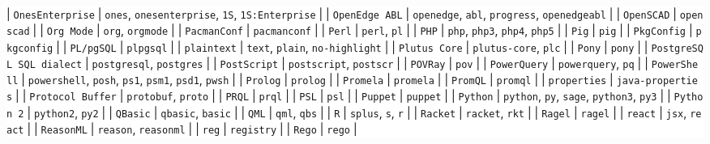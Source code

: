 | `OnesEnterprise` | `ones`, `onesenterprise`, `1S`, `1S:Enterprise` |
| `OpenEdge ABL` | `openedge`, `abl`, `progress`, `openedgeabl` |
| `OpenSCAD` | `openscad` |
| `Org Mode` | `org`, `orgmode` |
| `PacmanConf` | `pacmanconf` |
| `Perl` | `perl`, `pl` |
| `PHP` | `php`, `php3`, `php4`, `php5` |
| `Pig` | `pig` |
| `PkgConfig` | `pkgconfig` |
| `PL/pgSQL` | `plpgsql` |
| `plaintext` | `text`, `plain`, `no-highlight` |
| `Plutus Core` | `plutus-core`, `plc` |
| `Pony` | `pony` |
| `PostgreSQL SQL dialect` | `postgresql`, `postgres` |
| `PostScript` | `postscript`, `postscr` |
| `POVRay` | `pov` |
| `PowerQuery` | `powerquery`, `pq` |
| `PowerShell` | `powershell`, `posh`, `ps1`, `psm1`, `psd1`, `pwsh` |
| `Prolog` | `prolog` |
| `Promela` | `promela` |
| `PromQL` | `promql` |
| `properties` | `java-properties` |
| `Protocol Buffer` | `protobuf`, `proto` |
| `PRQL` | `prql` |
| `PSL` | `psl` |
| `Puppet` | `puppet` |
| `Python` | `python`, `py`, `sage`, `python3`, `py3` |
| `Python 2` | `python2`, `py2` |
| `QBasic` | `qbasic`, `basic` |
| `QML` | `qml`, `qbs` |
| `R` | `splus`, `s`, `r` |
| `Racket` | `racket`, `rkt` |
| `Ragel` | `ragel` |
| `react` | `jsx`, `react` |
| `ReasonML` | `reason`, `reasonml` |
| `reg` | `registry` |
| `Rego` | `rego` |